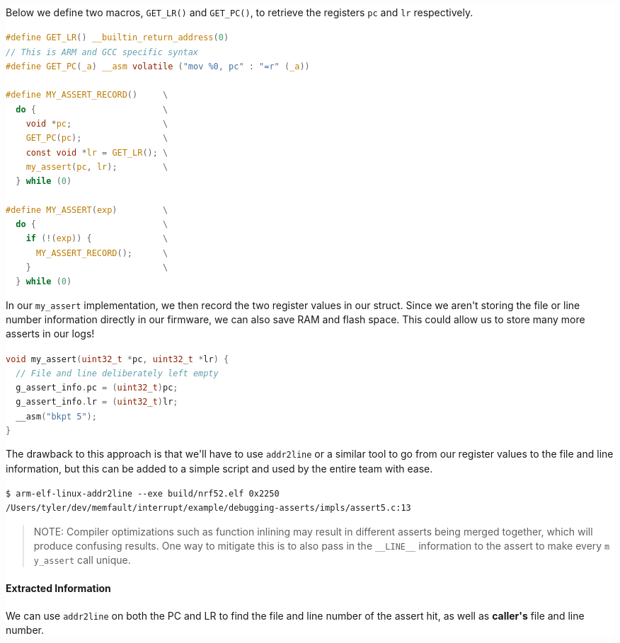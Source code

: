 Below we define two macros, `GET_LR()` and `GET_PC()`, to retrieve the registers
`pc` and `lr` respectively.

```c
#define GET_LR() __builtin_return_address(0)
// This is ARM and GCC specific syntax
#define GET_PC(_a) __asm volatile ("mov %0, pc" : "=r" (_a))

#define MY_ASSERT_RECORD()     \
  do {                         \
    void *pc;                  \
    GET_PC(pc);                \
    const void *lr = GET_LR(); \
    my_assert(pc, lr);         \
  } while (0)

#define MY_ASSERT(exp)         \
  do {                         \
    if (!(exp)) {              \
      MY_ASSERT_RECORD();      \
    }                          \
  } while (0)
```

In our `my_assert` implementation, we then record the two register values in our
struct. Since we aren't storing the file or line number information directly in
our firmware, we can also save RAM and flash space. This could allow us to store
many more asserts in our logs!

```c
void my_assert(uint32_t *pc, uint32_t *lr) {
  // File and line deliberately left empty
  g_assert_info.pc = (uint32_t)pc;
  g_assert_info.lr = (uint32_t)lr;
  __asm("bkpt 5");
}
```

The drawback to this approach is that we'll have to use `addr2line` or a similar
tool to go from our register values to the file and line information, but this
can be added to a simple script and used by the entire team with ease.

```
$ arm-elf-linux-addr2line --exe build/nrf52.elf 0x2250
/Users/tyler/dev/memfault/interrupt/example/debugging-asserts/impls/assert5.c:13
```

> NOTE: Compiler optimizations such as function inlining may result in different
> asserts being merged together, which will produce confusing results. One way
> to mitigate this is to also pass in the `__LINE__` information to the assert
> to make every `my_assert` call unique.

#### Extracted Information

We can use `addr2line` on both the PC and LR to find the file and line number of
the assert hit, as well as **caller's** file and line number.
